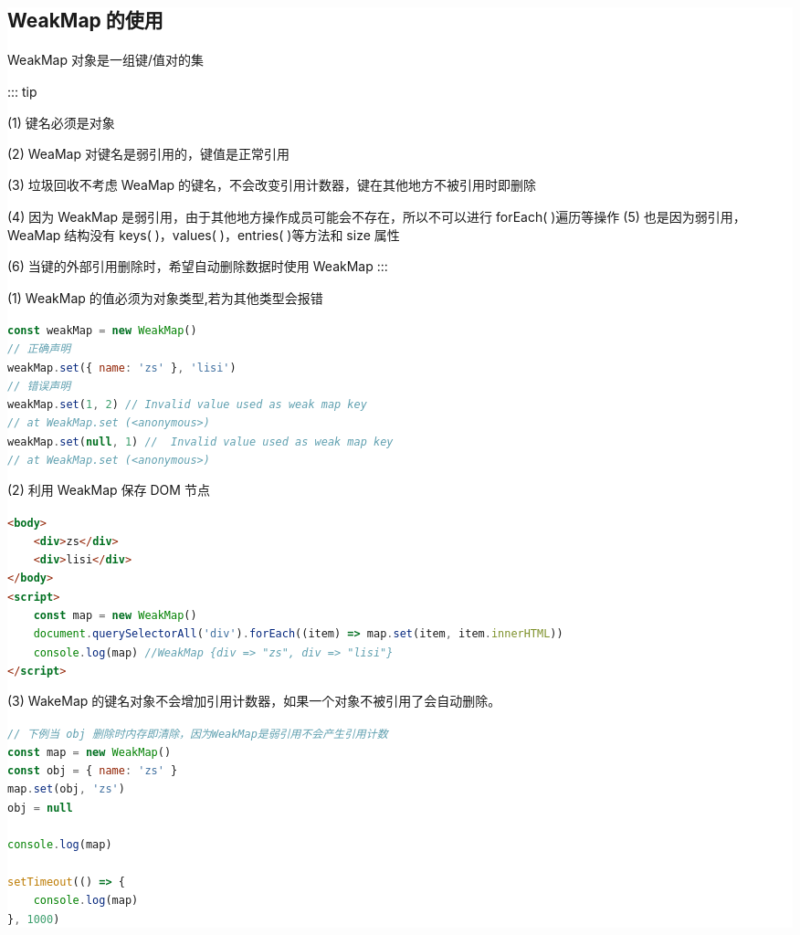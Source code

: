 ## WeakMap 的使用

WeakMap 对象是一组键/值对的集

::: tip

(1) 键名必须是对象

(2) WeaMap 对键名是弱引用的，键值是正常引用

(3) 垃圾回收不考虑 WeaMap 的键名，不会改变引用计数器，键在其他地方不被引用时即删除

(4) 因为 WeakMap 是弱引用，由于其他地方操作成员可能会不存在，所以不可以进行 forEach( )遍历等操作
(5) 也是因为弱引用，WeaMap 结构没有 keys( )，values( )，entries( )等方法和 size 属性

(6) 当键的外部引用删除时，希望自动删除数据时使用 WeakMap
:::

(1) WeakMap 的值必须为对象类型,若为其他类型会报错

```javascript
const weakMap = new WeakMap()
// 正确声明
weakMap.set({ name: 'zs' }, 'lisi')
// 错误声明
weakMap.set(1, 2) // Invalid value used as weak map key
// at WeakMap.set (<anonymous>)
weakMap.set(null, 1) //  Invalid value used as weak map key
// at WeakMap.set (<anonymous>)
```

(2) 利用 WeakMap 保存 DOM 节点

```html
<body>
    <div>zs</div>
    <div>lisi</div>
</body>
<script>
    const map = new WeakMap()
    document.querySelectorAll('div').forEach((item) => map.set(item, item.innerHTML))
    console.log(map) //WeakMap {div => "zs", div => "lisi"}
</script>
```

(3) WakeMap 的键名对象不会增加引用计数器，如果一个对象不被引用了会自动删除。

```javascript
// 下例当 obj 删除时内存即清除，因为WeakMap是弱引用不会产生引用计数
const map = new WeakMap()
const obj = { name: 'zs' }
map.set(obj, 'zs')
obj = null

console.log(map)

setTimeout(() => {
    console.log(map)
}, 1000)
```
